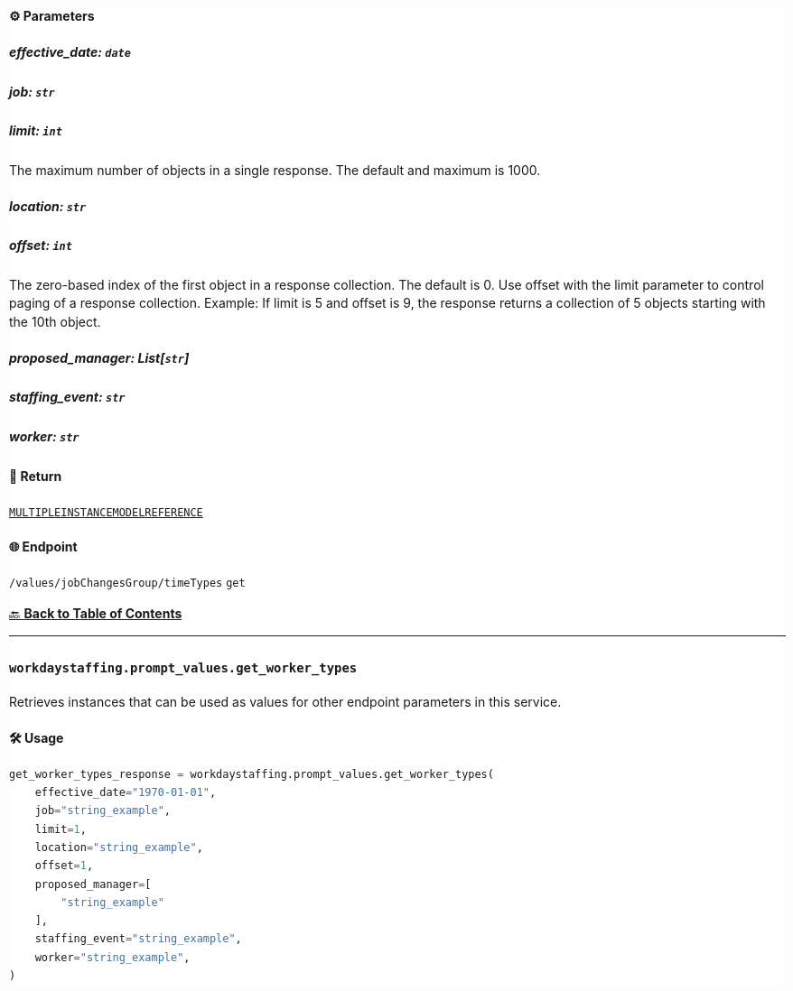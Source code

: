 #### ⚙️ Parameters<a id="⚙️-parameters"></a>

##### effective_date: `date`<a id="effective_date-date"></a>

##### job: `str`<a id="job-str"></a>

##### limit: `int`<a id="limit-int"></a>

The maximum number of objects in a single response. The default and maximum is 1000.

##### location: `str`<a id="location-str"></a>

##### offset: `int`<a id="offset-int"></a>

The zero-based index of the first object in a response collection. The default is 0. Use offset with the limit parameter to control paging of a response collection. Example: If limit is 5 and offset is 9, the response returns a collection of 5 objects starting with the 10th object.

##### proposed_manager: List[`str`]<a id="proposed_manager-liststr"></a>

##### staffing_event: `str`<a id="staffing_event-str"></a>

##### worker: `str`<a id="worker-str"></a>

#### 🔄 Return<a id="🔄-return"></a>

[`MULTIPLEINSTANCEMODELREFERENCE`](./workday_staffing_python_sdk/pydantic/multipleinstancemodelreference.py)

#### 🌐 Endpoint<a id="🌐-endpoint"></a>

`/values/jobChangesGroup/timeTypes` `get`

[🔙 **Back to Table of Contents**](#table-of-contents)

---

### `workdaystaffing.prompt_values.get_worker_types`<a id="workdaystaffingprompt_valuesget_worker_types"></a>

Retrieves instances that can be used as values for other endpoint parameters in this service.

#### 🛠️ Usage<a id="🛠️-usage"></a>

```python
get_worker_types_response = workdaystaffing.prompt_values.get_worker_types(
    effective_date="1970-01-01",
    job="string_example",
    limit=1,
    location="string_example",
    offset=1,
    proposed_manager=[
        "string_example"
    ],
    staffing_event="string_example",
    worker="string_example",
)
```
